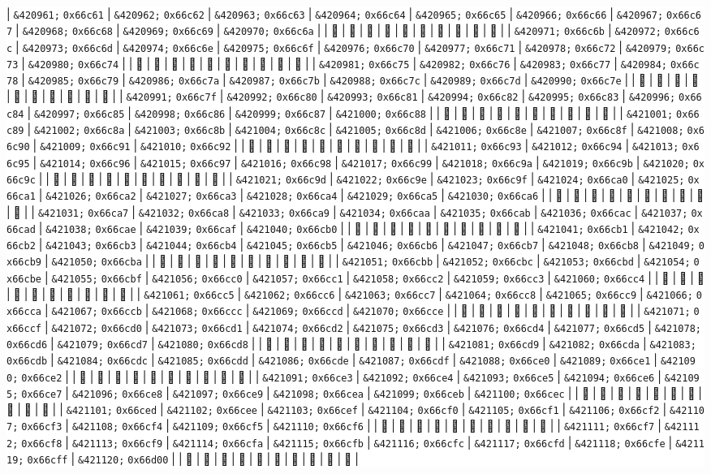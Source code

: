 | `&420961;` `0x66c61` | `&420962;`  `0x66c62` | `&420963;`  `0x66c63` | `&420964;`  `0x66c64` | `&420965;`  `0x66c65` | `&420966;`  `0x66c66` | `&420967;`  `0x66c67` | `&420968;`  `0x66c68` | `&420969;`  `0x66c69` | `&420970;`  `0x66c6a` | 
| &#420971; | &#420972; | &#420973; | &#420974; | &#420975; | &#420976; | &#420977; | &#420978; | &#420979; | &#420980; | 
| `&420971;` `0x66c6b` | `&420972;`  `0x66c6c` | `&420973;`  `0x66c6d` | `&420974;`  `0x66c6e` | `&420975;`  `0x66c6f` | `&420976;`  `0x66c70` | `&420977;`  `0x66c71` | `&420978;`  `0x66c72` | `&420979;`  `0x66c73` | `&420980;`  `0x66c74` | 
| &#420981; | &#420982; | &#420983; | &#420984; | &#420985; | &#420986; | &#420987; | &#420988; | &#420989; | &#420990; | 
| `&420981;` `0x66c75` | `&420982;`  `0x66c76` | `&420983;`  `0x66c77` | `&420984;`  `0x66c78` | `&420985;`  `0x66c79` | `&420986;`  `0x66c7a` | `&420987;`  `0x66c7b` | `&420988;`  `0x66c7c` | `&420989;`  `0x66c7d` | `&420990;`  `0x66c7e` | 
| &#420991; | &#420992; | &#420993; | &#420994; | &#420995; | &#420996; | &#420997; | &#420998; | &#420999; | &#421000; | 
| `&420991;` `0x66c7f` | `&420992;`  `0x66c80` | `&420993;`  `0x66c81` | `&420994;`  `0x66c82` | `&420995;`  `0x66c83` | `&420996;`  `0x66c84` | `&420997;`  `0x66c85` | `&420998;`  `0x66c86` | `&420999;`  `0x66c87` | `&421000;`  `0x66c88` | 
| &#421001; | &#421002; | &#421003; | &#421004; | &#421005; | &#421006; | &#421007; | &#421008; | &#421009; | &#421010; | 
| `&421001;` `0x66c89` | `&421002;`  `0x66c8a` | `&421003;`  `0x66c8b` | `&421004;`  `0x66c8c` | `&421005;`  `0x66c8d` | `&421006;`  `0x66c8e` | `&421007;`  `0x66c8f` | `&421008;`  `0x66c90` | `&421009;`  `0x66c91` | `&421010;`  `0x66c92` | 
| &#421011; | &#421012; | &#421013; | &#421014; | &#421015; | &#421016; | &#421017; | &#421018; | &#421019; | &#421020; | 
| `&421011;` `0x66c93` | `&421012;`  `0x66c94` | `&421013;`  `0x66c95` | `&421014;`  `0x66c96` | `&421015;`  `0x66c97` | `&421016;`  `0x66c98` | `&421017;`  `0x66c99` | `&421018;`  `0x66c9a` | `&421019;`  `0x66c9b` | `&421020;`  `0x66c9c` | 
| &#421021; | &#421022; | &#421023; | &#421024; | &#421025; | &#421026; | &#421027; | &#421028; | &#421029; | &#421030; | 
| `&421021;` `0x66c9d` | `&421022;`  `0x66c9e` | `&421023;`  `0x66c9f` | `&421024;`  `0x66ca0` | `&421025;`  `0x66ca1` | `&421026;`  `0x66ca2` | `&421027;`  `0x66ca3` | `&421028;`  `0x66ca4` | `&421029;`  `0x66ca5` | `&421030;`  `0x66ca6` | 
| &#421031; | &#421032; | &#421033; | &#421034; | &#421035; | &#421036; | &#421037; | &#421038; | &#421039; | &#421040; | 
| `&421031;` `0x66ca7` | `&421032;`  `0x66ca8` | `&421033;`  `0x66ca9` | `&421034;`  `0x66caa` | `&421035;`  `0x66cab` | `&421036;`  `0x66cac` | `&421037;`  `0x66cad` | `&421038;`  `0x66cae` | `&421039;`  `0x66caf` | `&421040;`  `0x66cb0` | 
| &#421041; | &#421042; | &#421043; | &#421044; | &#421045; | &#421046; | &#421047; | &#421048; | &#421049; | &#421050; | 
| `&421041;` `0x66cb1` | `&421042;`  `0x66cb2` | `&421043;`  `0x66cb3` | `&421044;`  `0x66cb4` | `&421045;`  `0x66cb5` | `&421046;`  `0x66cb6` | `&421047;`  `0x66cb7` | `&421048;`  `0x66cb8` | `&421049;`  `0x66cb9` | `&421050;`  `0x66cba` | 
| &#421051; | &#421052; | &#421053; | &#421054; | &#421055; | &#421056; | &#421057; | &#421058; | &#421059; | &#421060; | 
| `&421051;` `0x66cbb` | `&421052;`  `0x66cbc` | `&421053;`  `0x66cbd` | `&421054;`  `0x66cbe` | `&421055;`  `0x66cbf` | `&421056;`  `0x66cc0` | `&421057;`  `0x66cc1` | `&421058;`  `0x66cc2` | `&421059;`  `0x66cc3` | `&421060;`  `0x66cc4` | 
| &#421061; | &#421062; | &#421063; | &#421064; | &#421065; | &#421066; | &#421067; | &#421068; | &#421069; | &#421070; | 
| `&421061;` `0x66cc5` | `&421062;`  `0x66cc6` | `&421063;`  `0x66cc7` | `&421064;`  `0x66cc8` | `&421065;`  `0x66cc9` | `&421066;`  `0x66cca` | `&421067;`  `0x66ccb` | `&421068;`  `0x66ccc` | `&421069;`  `0x66ccd` | `&421070;`  `0x66cce` | 
| &#421071; | &#421072; | &#421073; | &#421074; | &#421075; | &#421076; | &#421077; | &#421078; | &#421079; | &#421080; | 
| `&421071;` `0x66ccf` | `&421072;`  `0x66cd0` | `&421073;`  `0x66cd1` | `&421074;`  `0x66cd2` | `&421075;`  `0x66cd3` | `&421076;`  `0x66cd4` | `&421077;`  `0x66cd5` | `&421078;`  `0x66cd6` | `&421079;`  `0x66cd7` | `&421080;`  `0x66cd8` | 
| &#421081; | &#421082; | &#421083; | &#421084; | &#421085; | &#421086; | &#421087; | &#421088; | &#421089; | &#421090; | 
| `&421081;` `0x66cd9` | `&421082;`  `0x66cda` | `&421083;`  `0x66cdb` | `&421084;`  `0x66cdc` | `&421085;`  `0x66cdd` | `&421086;`  `0x66cde` | `&421087;`  `0x66cdf` | `&421088;`  `0x66ce0` | `&421089;`  `0x66ce1` | `&421090;`  `0x66ce2` | 
| &#421091; | &#421092; | &#421093; | &#421094; | &#421095; | &#421096; | &#421097; | &#421098; | &#421099; | &#421100; | 
| `&421091;` `0x66ce3` | `&421092;`  `0x66ce4` | `&421093;`  `0x66ce5` | `&421094;`  `0x66ce6` | `&421095;`  `0x66ce7` | `&421096;`  `0x66ce8` | `&421097;`  `0x66ce9` | `&421098;`  `0x66cea` | `&421099;`  `0x66ceb` | `&421100;`  `0x66cec` | 
| &#421101; | &#421102; | &#421103; | &#421104; | &#421105; | &#421106; | &#421107; | &#421108; | &#421109; | &#421110; | 
| `&421101;` `0x66ced` | `&421102;`  `0x66cee` | `&421103;`  `0x66cef` | `&421104;`  `0x66cf0` | `&421105;`  `0x66cf1` | `&421106;`  `0x66cf2` | `&421107;`  `0x66cf3` | `&421108;`  `0x66cf4` | `&421109;`  `0x66cf5` | `&421110;`  `0x66cf6` | 
| &#421111; | &#421112; | &#421113; | &#421114; | &#421115; | &#421116; | &#421117; | &#421118; | &#421119; | &#421120; | 
| `&421111;` `0x66cf7` | `&421112;`  `0x66cf8` | `&421113;`  `0x66cf9` | `&421114;`  `0x66cfa` | `&421115;`  `0x66cfb` | `&421116;`  `0x66cfc` | `&421117;`  `0x66cfd` | `&421118;`  `0x66cfe` | `&421119;`  `0x66cff` | `&421120;`  `0x66d00` | 
| &#421121; | &#421122; | &#421123; | &#421124; | &#421125; | &#421126; | &#421127; | &#421128; | &#421129; | &#421130; | 